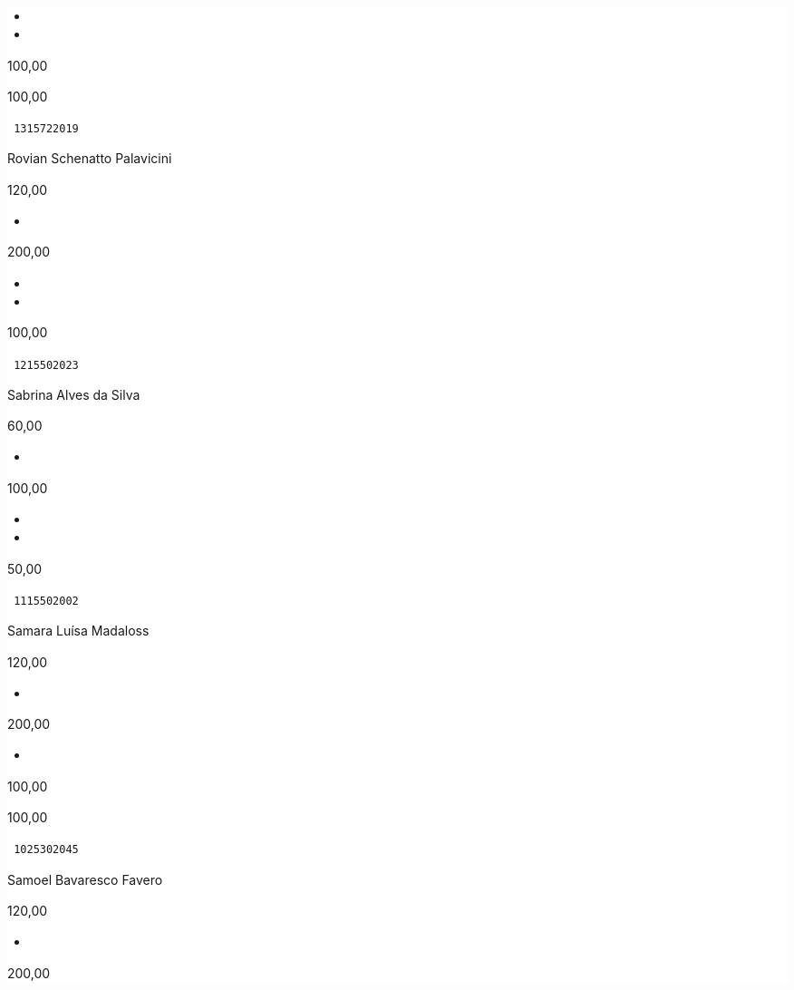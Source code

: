    -

   -

   100,00

   100,00

     1315722019

   Rovian Schenatto Palavicini

   120,00

   -

   200,00

   -

   -

   100,00

     1215502023

   Sabrina Alves da Silva

   60,00

   -

   100,00

   -

   -

   50,00

     1115502002

   Samara Luísa Madaloss

   120,00

   -

   200,00

   -

   100,00

   100,00

     1025302045

   Samoel Bavaresco Favero

   120,00

   -

   200,00
